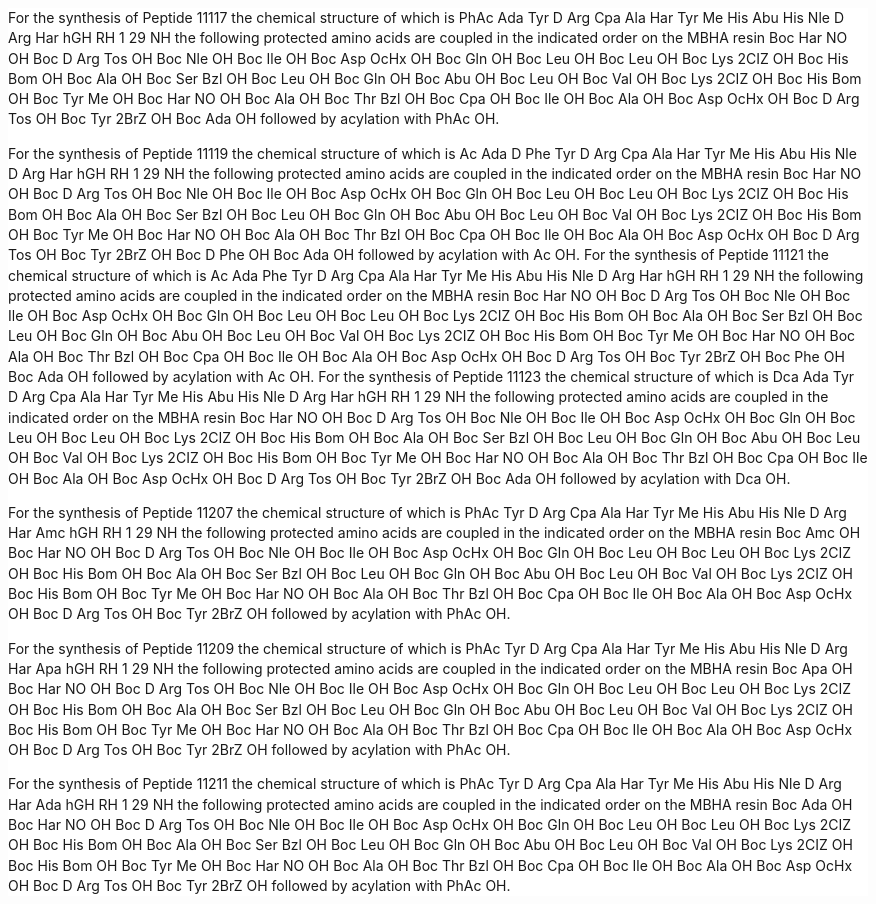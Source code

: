 For the synthesis of Peptide 11117 the chemical structure of which is PhAc Ada Tyr D Arg Cpa Ala Har Tyr Me His Abu His Nle D Arg Har hGH RH 1 29 NH the following protected amino acids are coupled in the indicated order on the MBHA resin Boc Har NO OH Boc D Arg Tos OH Boc Nle OH Boc Ile OH Boc Asp OcHx OH Boc Gln OH Boc Leu OH Boc Leu OH Boc Lys 2CIZ OH Boc His Bom OH Boc Ala OH Boc Ser Bzl OH Boc Leu OH Boc Gln OH Boc Abu OH Boc Leu OH Boc Val OH Boc Lys 2CIZ OH Boc His Bom OH Boc Tyr Me OH Boc Har NO OH Boc Ala OH Boc Thr Bzl OH Boc Cpa OH Boc Ile OH Boc Ala OH Boc Asp OcHx OH Boc D Arg Tos OH Boc Tyr 2BrZ OH Boc Ada OH followed by acylation with PhAc OH.

For the synthesis of Peptide 11119 the chemical structure of which is Ac Ada D Phe Tyr D Arg Cpa Ala Har Tyr Me His Abu His Nle D Arg Har hGH RH 1 29 NH the following protected amino acids are coupled in the indicated order on the MBHA resin Boc Har NO OH Boc D Arg Tos OH Boc Nle OH Boc Ile OH Boc Asp OcHx OH Boc Gln OH Boc Leu OH Boc Leu OH Boc Lys 2CIZ OH Boc His Bom OH Boc Ala OH Boc Ser Bzl OH Boc Leu OH Boc Gln OH Boc Abu OH Boc Leu OH Boc Val OH Boc Lys 2CIZ OH Boc His Bom OH Boc Tyr Me OH Boc Har NO OH Boc Ala OH Boc Thr Bzl OH Boc Cpa OH Boc Ile OH Boc Ala OH Boc Asp OcHx OH Boc D Arg Tos OH Boc Tyr 2BrZ OH Boc D Phe OH Boc Ada OH followed by acylation with Ac OH. For the synthesis of Peptide 11121 the chemical structure of which is Ac Ada Phe Tyr D Arg Cpa Ala Har Tyr Me His Abu His Nle D Arg Har hGH RH 1 29 NH the following protected amino acids are coupled in the indicated order on the MBHA resin Boc Har NO OH Boc D Arg Tos OH Boc Nle OH Boc Ile OH Boc Asp OcHx OH Boc Gln OH Boc Leu OH Boc Leu OH Boc Lys 2CIZ OH Boc His Bom OH Boc Ala OH Boc Ser Bzl OH Boc Leu OH Boc Gln OH Boc Abu OH Boc Leu OH Boc Val OH Boc Lys 2CIZ OH Boc His Bom OH Boc Tyr Me OH Boc Har NO OH Boc Ala OH Boc Thr Bzl OH Boc Cpa OH Boc Ile OH Boc Ala OH Boc Asp OcHx OH Boc D Arg Tos OH Boc Tyr 2BrZ OH Boc Phe OH Boc Ada OH followed by acylation with Ac OH. For the synthesis of Peptide 11123 the chemical structure of which is Dca Ada Tyr D Arg Cpa Ala Har Tyr Me His Abu His Nle D Arg Har hGH RH 1 29 NH the following protected amino acids are coupled in the indicated order on the MBHA resin Boc Har NO OH Boc D Arg Tos OH Boc Nle OH Boc Ile OH Boc Asp OcHx OH Boc Gln OH Boc Leu OH Boc Leu OH Boc Lys 2CIZ OH Boc His Bom OH Boc Ala OH Boc Ser Bzl OH Boc Leu OH Boc Gln OH Boc Abu OH Boc Leu OH Boc Val OH Boc Lys 2CIZ OH Boc His Bom OH Boc Tyr Me OH Boc Har NO OH Boc Ala OH Boc Thr Bzl OH Boc Cpa OH Boc Ile OH Boc Ala OH Boc Asp OcHx OH Boc D Arg Tos OH Boc Tyr 2BrZ OH Boc Ada OH followed by acylation with Dca OH.

For the synthesis of Peptide 11207 the chemical structure of which is PhAc Tyr D Arg Cpa Ala Har Tyr Me His Abu His Nle D Arg Har Amc hGH RH 1 29 NH the following protected amino acids are coupled in the indicated order on the MBHA resin Boc Amc OH Boc Har NO OH Boc D Arg Tos OH Boc Nle OH Boc Ile OH Boc Asp OcHx OH Boc Gln OH Boc Leu OH Boc Leu OH Boc Lys 2CIZ OH Boc His Bom OH Boc Ala OH Boc Ser Bzl OH Boc Leu OH Boc Gln OH Boc Abu OH Boc Leu OH Boc Val OH Boc Lys 2CIZ OH Boc His Bom OH Boc Tyr Me OH Boc Har NO OH Boc Ala OH Boc Thr Bzl OH Boc Cpa OH Boc Ile OH Boc Ala OH Boc Asp OcHx OH Boc D Arg Tos OH Boc Tyr 2BrZ OH followed by acylation with PhAc OH.

For the synthesis of Peptide 11209 the chemical structure of which is PhAc Tyr D Arg Cpa Ala Har Tyr Me His Abu His Nle D Arg Har Apa hGH RH 1 29 NH the following protected amino acids are coupled in the indicated order on the MBHA resin Boc Apa OH Boc Har NO OH Boc D Arg Tos OH Boc Nle OH Boc Ile OH Boc Asp OcHx OH Boc Gln OH Boc Leu OH Boc Leu OH Boc Lys 2CIZ OH Boc His Bom OH Boc Ala OH Boc Ser Bzl OH Boc Leu OH Boc Gln OH Boc Abu OH Boc Leu OH Boc Val OH Boc Lys 2CIZ OH Boc His Bom OH Boc Tyr Me OH Boc Har NO OH Boc Ala OH Boc Thr Bzl OH Boc Cpa OH Boc Ile OH Boc Ala OH Boc Asp OcHx OH Boc D Arg Tos OH Boc Tyr 2BrZ OH followed by acylation with PhAc OH.

For the synthesis of Peptide 11211 the chemical structure of which is PhAc Tyr D Arg Cpa Ala Har Tyr Me His Abu His Nle D Arg Har Ada hGH RH 1 29 NH the following protected amino acids are coupled in the indicated order on the MBHA resin Boc Ada OH Boc Har NO OH Boc D Arg Tos OH Boc Nle OH Boc Ile OH Boc Asp OcHx OH Boc Gln OH Boc Leu OH Boc Leu OH Boc Lys 2CIZ OH Boc His Bom OH Boc Ala OH Boc Ser Bzl OH Boc Leu OH Boc Gln OH Boc Abu OH Boc Leu OH Boc Val OH Boc Lys 2CIZ OH Boc His Bom OH Boc Tyr Me OH Boc Har NO OH Boc Ala OH Boc Thr Bzl OH Boc Cpa OH Boc Ile OH Boc Ala OH Boc Asp OcHx OH Boc D Arg Tos OH Boc Tyr 2BrZ OH followed by acylation with PhAc OH.
